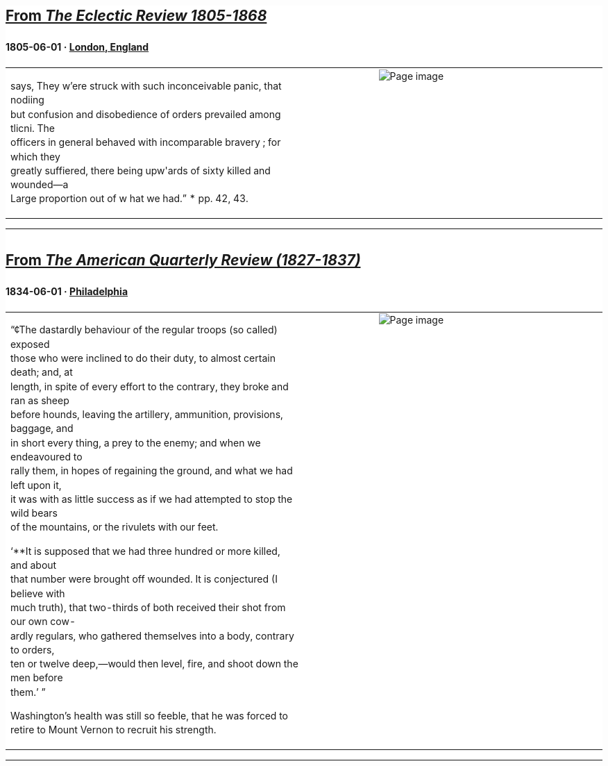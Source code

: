 
## [From _The Eclectic Review 1805-1868_](https://archive.org/details/sim_eclectic-review_1805-06_1/page/n30/mode/1up?view=theater)

#### 1805-06-01 &middot; [London, England](http://dbpedia.org/resource/London)

<table style="width: 100%;"><tr><td style="width: 50%">

  
says, They w’ere struck with such inconceivable panic, that nodiing  
but confusion and disobedience of orders prevailed among tlicni. The  
officers in general behaved with incomparable bravery ; for which they  
greatly suffiered, there being upw&#x27;ards of sixty killed and wounded—a  
Large proportion out of w hat we had.” * pp. 42, 43.
</td><td style="width: 50%; max-height: 75%; margin: auto; display: block;">
<img alt="Page image" src="https://iiif.archive.org/image/iiif/2/sim_eclectic-review_1805-06_1%2Fsim_eclectic-review_1805-06_1_jp2.zip%2Fsim_eclectic-review_1805-06_1_jp2%2Fsim_eclectic-review_1805-06_1_0030.jp2/pct:6.122448979591836,46.82730923694779,68.55867346938776,7.48995983935743/600,/0/default.jpg"/>
</td>
</tr></table>

---

## [From _The American Quarterly Review (1827-1837)_](https://archive.org/details/sim_american-quarterly-review_1834-06_15_30/page/n27/mode/1up?view=theater)

#### 1834-06-01 &middot; [Philadelphia](http://dbpedia.org/resource/Philadelphia)

<table style="width: 100%;"><tr><td style="width: 50%">

  
  
“¢The dastardly behaviour of the regular troops (so called) exposed  
those who were inclined to do their duty, to almost certain death; and, at  
length, in spite of every effort to the contrary, they broke and ran as sheep  
before hounds, leaving the artillery, ammunition, provisions, baggage, and  
in short every thing, a prey to the enemy; and when we endeavoured to  
rally them, in hopes of regaining the ground, and what we had left upon it,  
it was with as little success as if we had attempted to stop the wild bears  
of the mountains, or the rivulets with our feet.  
  
‘**It is supposed that we had three hundred or more killed, and about  
that number were brought off wounded. It is conjectured (I believe with  
much truth), that two-thirds of both received their shot from our own cow-  
ardly regulars, who gathered themselves into a body, contrary to orders,  
ten or twelve deep,—would then level, fire, and shoot down the men before  
them.’ ”  
  
Washington’s health was still so feeble, that he was forced to  
retire to Mount Vernon to recruit his strength.
</td><td style="width: 50%; max-height: 75%; margin: auto; display: block;">
<img alt="Page image" src="https://iiif.archive.org/image/iiif/2/sim_american-quarterly-review_1834-06_15_30%2Fsim_american-quarterly-review_1834-06_15_30_jp2.zip%2Fsim_american-quarterly-review_1834-06_15_30_jp2%2Fsim_american-quarterly-review_1834-06_15_30_0027.jp2/pct:22.934472934472936,22.26354941551541,61.894586894586894,24.707757704569605/600,/0/default.jpg"/>
</td>
</tr></table>

---